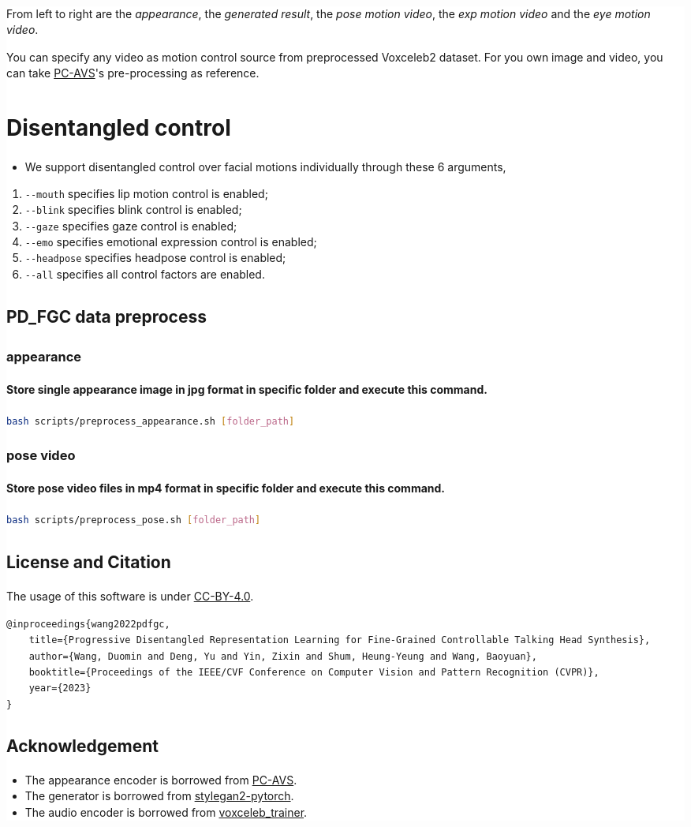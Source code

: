 From left to right are the *appearance*, the *generated result*,
the *pose motion video*, the *exp motion video* and the *eye motion video*.

You can specify any video as motion control source from preprocessed Voxceleb2 dataset. For you own image and video, you can take [PC-AVS](https://github.com/Hangz-nju-cuhk/Talking-Face_PC-AVS/blob/main/scripts/align_68.py)'s pre-processing as reference.

# Disentangled control
* We support disentangled control over facial motions individually through these 6 arguments,
1. ```--mouth``` specifies lip motion control is enabled;
2. ```--blink``` specifies blink control is enabled;
3. ```--gaze``` specifies gaze control is enabled;
4. ```--emo``` specifies emotional expression control is enabled;
5. ```--headpose``` specifies headpose control is enabled;
6. ```--all``` specifies all control factors are enabled.

## PD_FGC data preprocess

### appearance
#### Store single appearance image in jpg format in specific folder and execute this command.
```bash
bash scripts/preprocess_appearance.sh [folder_path]
```

### pose video
#### Store pose video files in mp4 format in specific folder and execute this command.
```bash
bash scripts/preprocess_pose.sh [folder_path]
```

## License and Citation

The usage of this software is under [CC-BY-4.0](https://github.com/Dorniwang/PD-FGC-inference/LICENSE).
```
@inproceedings{wang2022pdfgc,
    title={Progressive Disentangled Representation Learning for Fine-Grained Controllable Talking Head Synthesis},
    author={Wang, Duomin and Deng, Yu and Yin, Zixin and Shum, Heung-Yeung and Wang, Baoyuan},
    booktitle={Proceedings of the IEEE/CVF Conference on Computer Vision and Pattern Recognition (CVPR)},
    year={2023}
}

```

## Acknowledgement
* The appearance encoder is borrowed from [PC-AVS](https://github.com/Hangz-nju-cuhk/Talking-Face_PC-AVS).
* The generator is borrowed from [stylegan2-pytorch](https://github.com/rosinality/stylegan2-pytorch).
* The audio encoder is borrowed from [voxceleb_trainer](https://github.com/clovaai/voxceleb_trainer).
